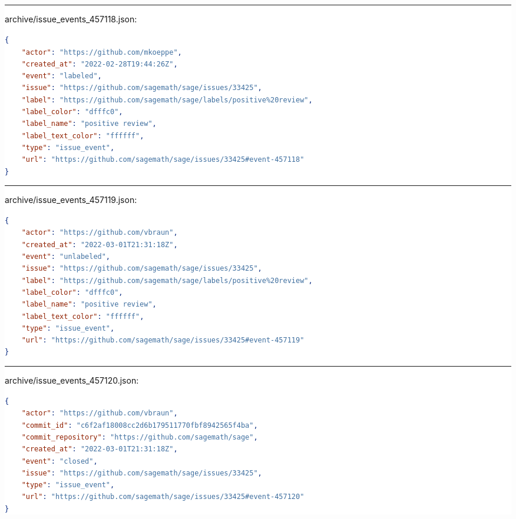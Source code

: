 

---

archive/issue_events_457118.json:
```json
{
    "actor": "https://github.com/mkoeppe",
    "created_at": "2022-02-28T19:44:26Z",
    "event": "labeled",
    "issue": "https://github.com/sagemath/sage/issues/33425",
    "label": "https://github.com/sagemath/sage/labels/positive%20review",
    "label_color": "dfffc0",
    "label_name": "positive review",
    "label_text_color": "ffffff",
    "type": "issue_event",
    "url": "https://github.com/sagemath/sage/issues/33425#event-457118"
}
```



---

archive/issue_events_457119.json:
```json
{
    "actor": "https://github.com/vbraun",
    "created_at": "2022-03-01T21:31:18Z",
    "event": "unlabeled",
    "issue": "https://github.com/sagemath/sage/issues/33425",
    "label": "https://github.com/sagemath/sage/labels/positive%20review",
    "label_color": "dfffc0",
    "label_name": "positive review",
    "label_text_color": "ffffff",
    "type": "issue_event",
    "url": "https://github.com/sagemath/sage/issues/33425#event-457119"
}
```



---

archive/issue_events_457120.json:
```json
{
    "actor": "https://github.com/vbraun",
    "commit_id": "c6f2af18008cc2d6b179511770fbf8942565f4ba",
    "commit_repository": "https://github.com/sagemath/sage",
    "created_at": "2022-03-01T21:31:18Z",
    "event": "closed",
    "issue": "https://github.com/sagemath/sage/issues/33425",
    "type": "issue_event",
    "url": "https://github.com/sagemath/sage/issues/33425#event-457120"
}
```

